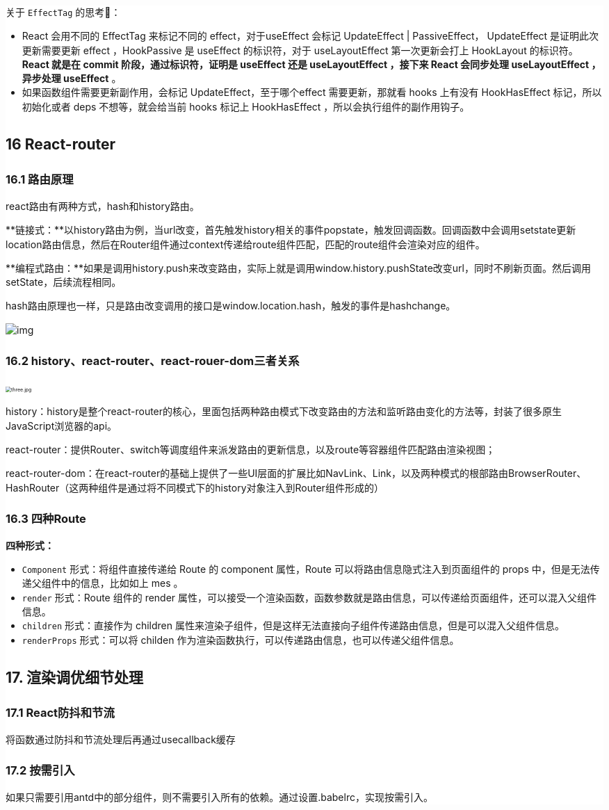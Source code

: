 关于 `EffectTag` 的思考🤔：

- React 会用不同的 EffectTag 来标记不同的 effect，对于useEffect 会标记 UpdateEffect |  PassiveEffect， UpdateEffect 是证明此次更新需要更新 effect ，HookPassive 是 useEffect  的标识符，对于 useLayoutEffect 第一次更新会打上  HookLayout  的标识符。**React 就是在 commit 阶段，通过标识符，证明是 useEffect 还是 useLayoutEffect ，接下来 React 会同步处理 useLayoutEffect ，异步处理 useEffect** 。
- 如果函数组件需要更新副作用，会标记 UpdateEffect，至于哪个effect 需要更新，那就看 hooks 上有没有  HookHasEffect 标记，所以初始化或者 deps 不想等，就会给当前 hooks 标记上 HookHasEffect  ，所以会执行组件的副作用钩子。

## 16 React-router

### 16.1 路由原理

react路由有两种方式，hash和history路由。

**链接式：**以history路由为例，当url改变，首先触发history相关的事件popstate，触发回调函数。回调函数中会调用setstate更新location路由信息，然后在Router组件通过context传递给route组件匹配，匹配的route组件会渲染对应的组件。

**编程式路由：**如果是调用history.push来改变路由，实际上就是调用window.history.pushState改变url，同时不刷新页面。然后调用setState，后续流程相同。

hash路由原理也一样，只是路由改变调用的接口是window.location.hash，触发的事件是hashchange。

![img](./images/ac7ed7a701714650b55c9193db2220eatplv-k3u1fbpfcp-zoom-in-crop-mark1304000.awebp)

### 16.2 history、react-router、react-rouer-dom三者关系

<img src="./images/7ff05efcf1d04fefaa4c2b94d09827bdtplv-k3u1fbpfcp-zoom-in-crop-mark1304000.awebp" alt="three.jpg" style="zoom:50%;" />

history：history是整个react-router的核心，里面包括两种路由模式下改变路由的方法和监听路由变化的方法等，封装了很多原生JavaScript浏览器的api。

react-router：提供Router、switch等调度组件来派发路由的更新信息，以及route等容器组件匹配路由渲染视图；

react-router-dom：在react-router的基础上提供了一些UI层面的扩展比如NavLink、Link，以及两种模式的根部路由BrowserRouter、HashRouter（这两种组件是通过将不同模式下的history对象注入到Router组件形成的）

### 16.3 四种Route

**四种形式：**

- `Component` 形式：将组件直接传递给 Route 的 component 属性，Route 可以将路由信息隐式注入到页面组件的 props 中，但是无法传递父组件中的信息，比如如上 mes 。
- `render` 形式：Route 组件的 render 属性，可以接受一个渲染函数，函数参数就是路由信息，可以传递给页面组件，还可以混入父组件信息。
- `children` 形式：直接作为 children 属性来渲染子组件，但是这样无法直接向子组件传递路由信息，但是可以混入父组件信息。
- `renderProps` 形式：可以将 childen 作为渲染函数执行，可以传递路由信息，也可以传递父组件信息。

## 17. 渲染调优细节处理

### 17.1 React防抖和节流

将函数通过防抖和节流处理后再通过usecallback缓存

### 17.2 按需引入

如果只需要引用antd中的部分组件，则不需要引入所有的依赖。通过设置.babelrc，实现按需引入。
